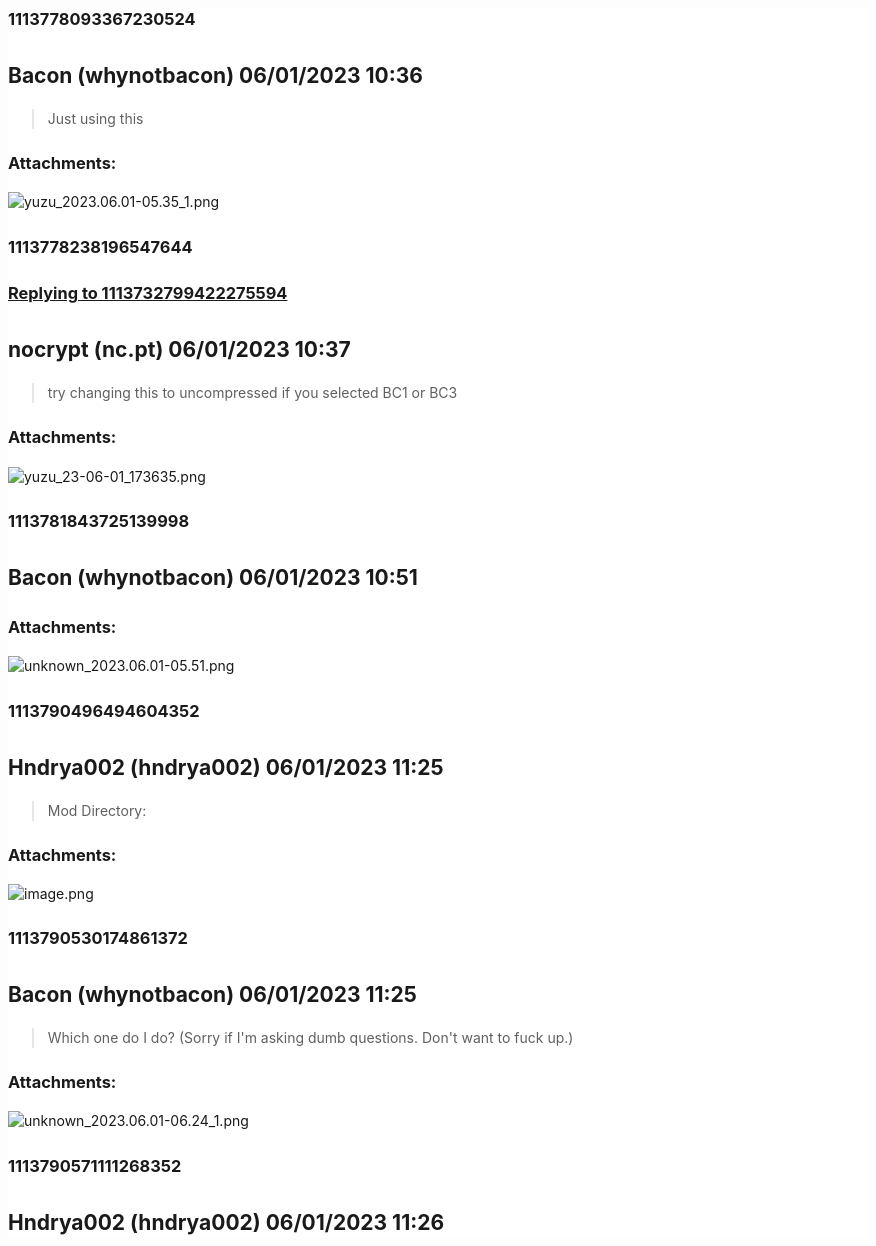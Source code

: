 ### 1113778093367230524
## Bacon (whynotbacon) 06/01/2023 10:36 

> Just using this
### Attachments: 
![yuzu_2023.06.01-05.35_1.png](https://yuzudiscordbackup.s3.us-west-2.amazonaws.com/files-game-mods/1113778093367230524_yuzu_2023.06.01-05.35_1.png)

### 1113778238196547644
### [Replying to 1113732799422275594](#1113732799422275594)
## nocrypt (nc.pt) 06/01/2023 10:37 

> try changing this to uncompressed if you selected BC1 or BC3
### Attachments: 
![yuzu_23-06-01_173635.png](https://yuzudiscordbackup.s3.us-west-2.amazonaws.com/files-game-mods/1113778238196547644_yuzu_23-06-01_173635.png)

### 1113781843725139998
## Bacon (whynotbacon) 06/01/2023 10:51 

> 
### Attachments: 
![unknown_2023.06.01-05.51.png](https://yuzudiscordbackup.s3.us-west-2.amazonaws.com/files-game-mods/1113781843725139998_unknown_2023.06.01-05.51.png)

### 1113790496494604352
## Hndrya002 (hndrya002) 06/01/2023 11:25 

> Mod Directory:
### Attachments: 
![image.png](https://yuzudiscordbackup.s3.us-west-2.amazonaws.com/files-game-mods/1113790496494604352_image.png)

### 1113790530174861372
## Bacon (whynotbacon) 06/01/2023 11:25 

> Which one do I do? (Sorry if I'm asking dumb questions. Don't want to fuck up.)
### Attachments: 
![unknown_2023.06.01-06.24_1.png](https://yuzudiscordbackup.s3.us-west-2.amazonaws.com/files-game-mods/1113790530174861372_unknown_2023.06.01-06.24_1.png)

### 1113790571111268352
## Hndrya002 (hndrya002) 06/01/2023 11:26 

